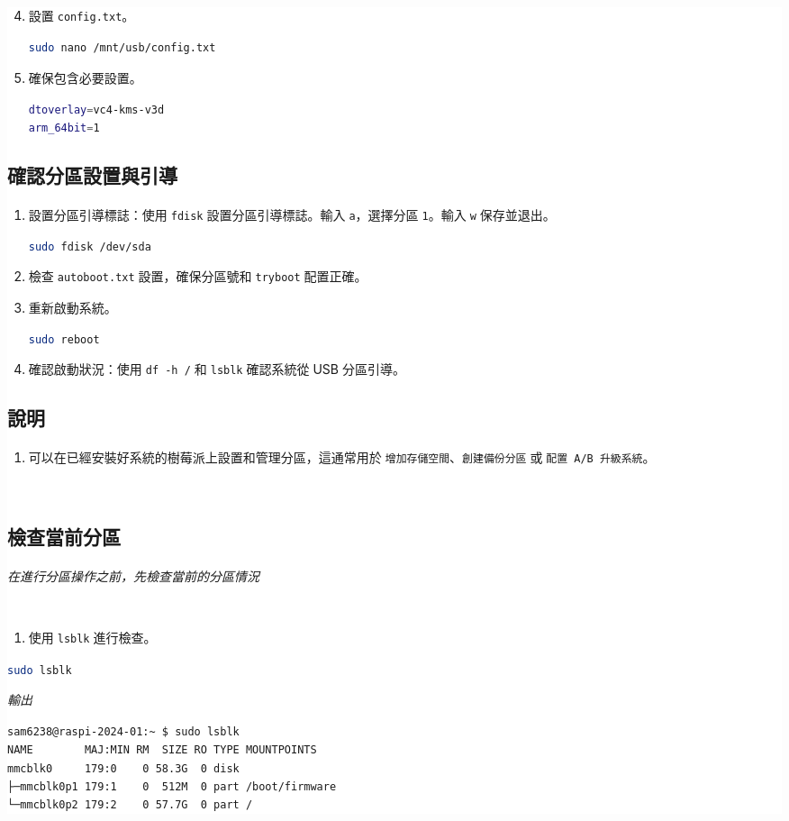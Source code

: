 4. 設置 `config.txt`。

    ```bash
    sudo nano /mnt/usb/config.txt
    ```

5. 確保包含必要設置。

    ```bash
    dtoverlay=vc4-kms-v3d
    arm_64bit=1
    ```

## 確認分區設置與引導

1. 設置分區引導標誌：使用 `fdisk` 設置分區引導標誌。輸入 `a`，選擇分區 `1`。輸入 `w` 保存並退出。

    ```bash
    sudo fdisk /dev/sda
    ```

2. 檢查 `autoboot.txt` 設置，確保分區號和 `tryboot` 配置正確。

3. 重新啟動系統。

    ```bash
    sudo reboot
    ```

4. 確認啟動狀況：使用 `df -h /` 和 `lsblk` 確認系統從 USB 分區引導。



## 說明

1. 可以在已經安裝好系統的樹莓派上設置和管理分區，這通常用於 `增加存儲空間`、`創建備份分區` 或 `配置 A/B 升級系統`。

<br>

## 檢查當前分區

_在進行分區操作之前，先檢查當前的分區情況_

<br>

1. 使用 `lsblk` 進行檢查。

```bash
sudo lsblk
```
_輸出_
```bash
sam6238@raspi-2024-01:~ $ sudo lsblk
NAME        MAJ:MIN RM  SIZE RO TYPE MOUNTPOINTS
mmcblk0     179:0    0 58.3G  0 disk 
├─mmcblk0p1 179:1    0  512M  0 part /boot/firmware
└─mmcblk0p2 179:2    0 57.7G  0 part /
```

